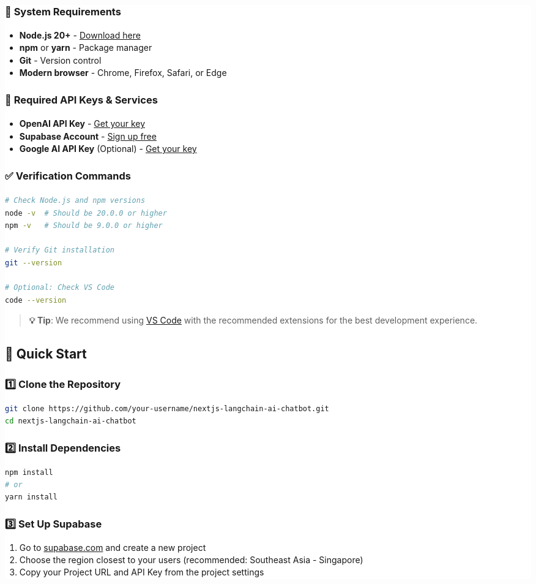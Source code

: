 ### 🔧 **System Requirements**

- **Node.js 20+** - [Download here](https://nodejs.org/)
- **npm** or **yarn** - Package manager
- **Git** - Version control
- **Modern browser** - Chrome, Firefox, Safari, or Edge

### 🔑 **Required API Keys & Services**

- **OpenAI API Key** - [Get your key](https://platform.openai.com/api-keys)
- **Supabase Account** - [Sign up free](https://supabase.com)
- **Google AI API Key** (Optional) - [Get your key](https://makersuite.google.com/app/apikey)

### ✅ **Verification Commands**

```bash
# Check Node.js and npm versions
node -v  # Should be 20.0.0 or higher
npm -v   # Should be 9.0.0 or higher

# Verify Git installation
git --version

# Optional: Check VS Code
code --version
```

> **💡 Tip**: We recommend using [VS Code](https://code.visualstudio.com/) with the recommended extensions for the best development experience.

## 🚀 Quick Start

### 1️⃣ **Clone the Repository**

```bash
git clone https://github.com/your-username/nextjs-langchain-ai-chatbot.git
cd nextjs-langchain-ai-chatbot
```

### 2️⃣ **Install Dependencies**

```bash
npm install
# or
yarn install
```

### 3️⃣ **Set Up Supabase**

1. Go to [supabase.com](https://supabase.com) and create a new project
2. Choose the region closest to your users (recommended: Southeast Asia - Singapore)
3. Copy your Project URL and API Key from the project settings
